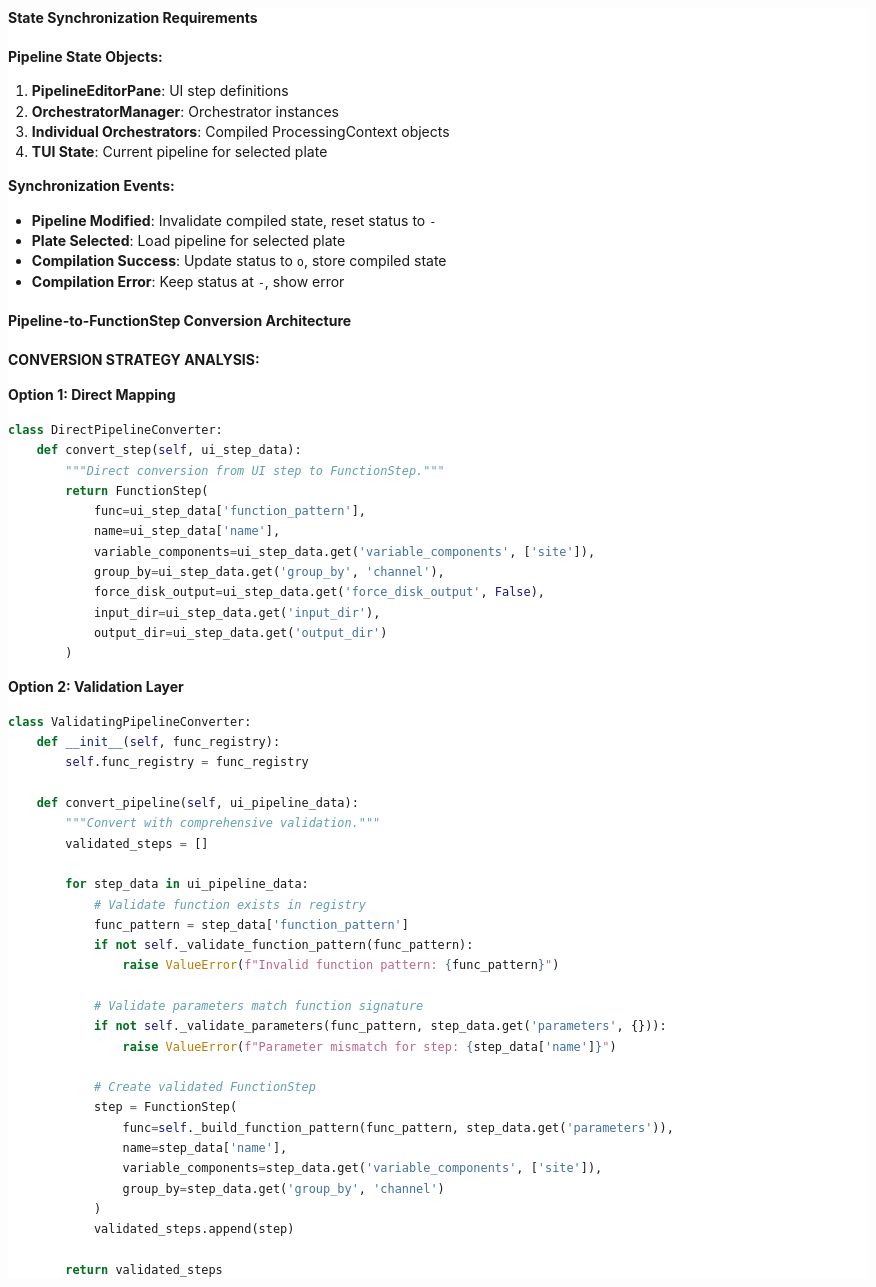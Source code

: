 #### **State Synchronization Requirements**

**Pipeline State Objects:**
1. **PipelineEditorPane**: UI step definitions
2. **OrchestratorManager**: Orchestrator instances
3. **Individual Orchestrators**: Compiled ProcessingContext objects
4. **TUI State**: Current pipeline for selected plate

**Synchronization Events:**
- **Pipeline Modified**: Invalidate compiled state, reset status to `-`
- **Plate Selected**: Load pipeline for selected plate
- **Compilation Success**: Update status to `o`, store compiled state
- **Compilation Error**: Keep status at `-`, show error

#### **Pipeline-to-FunctionStep Conversion Architecture**

**CONVERSION STRATEGY ANALYSIS:**

**Option 1: Direct Mapping**
```python
class DirectPipelineConverter:
    def convert_step(self, ui_step_data):
        """Direct conversion from UI step to FunctionStep."""
        return FunctionStep(
            func=ui_step_data['function_pattern'],
            name=ui_step_data['name'],
            variable_components=ui_step_data.get('variable_components', ['site']),
            group_by=ui_step_data.get('group_by', 'channel'),
            force_disk_output=ui_step_data.get('force_disk_output', False),
            input_dir=ui_step_data.get('input_dir'),
            output_dir=ui_step_data.get('output_dir')
        )
```

**Option 2: Validation Layer**
```python
class ValidatingPipelineConverter:
    def __init__(self, func_registry):
        self.func_registry = func_registry

    def convert_pipeline(self, ui_pipeline_data):
        """Convert with comprehensive validation."""
        validated_steps = []

        for step_data in ui_pipeline_data:
            # Validate function exists in registry
            func_pattern = step_data['function_pattern']
            if not self._validate_function_pattern(func_pattern):
                raise ValueError(f"Invalid function pattern: {func_pattern}")

            # Validate parameters match function signature
            if not self._validate_parameters(func_pattern, step_data.get('parameters', {})):
                raise ValueError(f"Parameter mismatch for step: {step_data['name']}")

            # Create validated FunctionStep
            step = FunctionStep(
                func=self._build_function_pattern(func_pattern, step_data.get('parameters')),
                name=step_data['name'],
                variable_components=step_data.get('variable_components', ['site']),
                group_by=step_data.get('group_by', 'channel')
            )
            validated_steps.append(step)

        return validated_steps
```
